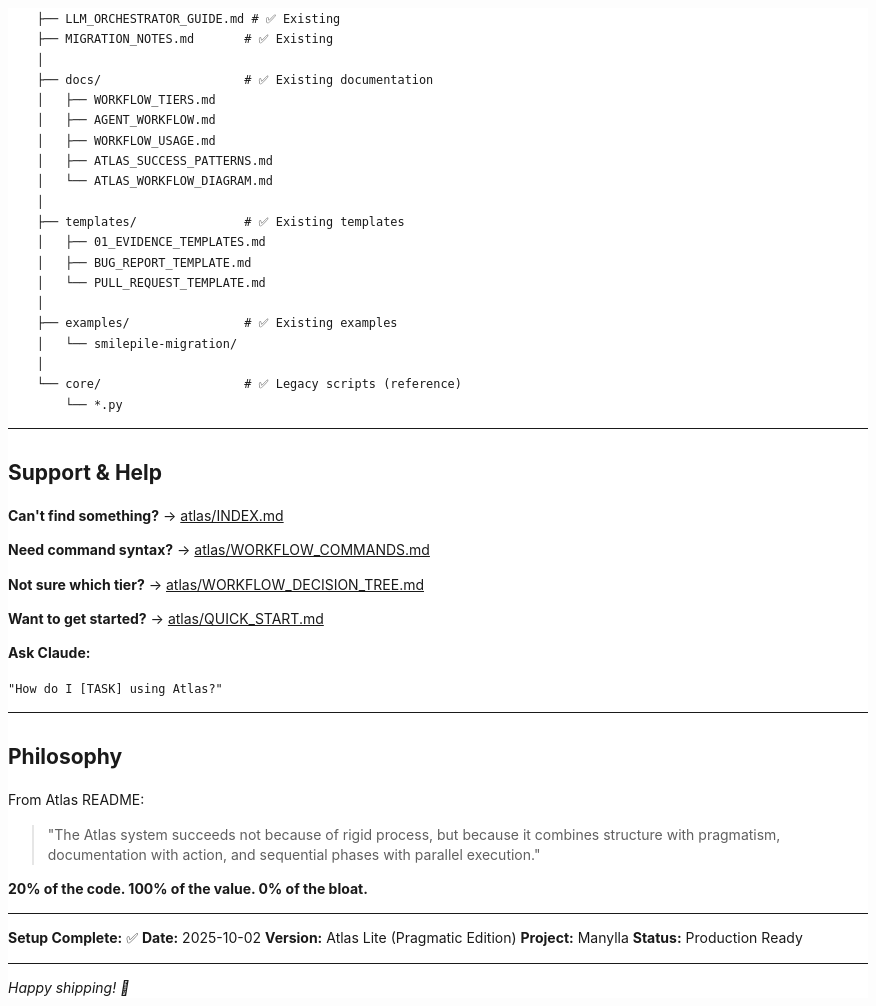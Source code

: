 ```
    ├── LLM_ORCHESTRATOR_GUIDE.md # ✅ Existing
    ├── MIGRATION_NOTES.md       # ✅ Existing
    │
    ├── docs/                    # ✅ Existing documentation
    │   ├── WORKFLOW_TIERS.md
    │   ├── AGENT_WORKFLOW.md
    │   ├── WORKFLOW_USAGE.md
    │   ├── ATLAS_SUCCESS_PATTERNS.md
    │   └── ATLAS_WORKFLOW_DIAGRAM.md
    │
    ├── templates/               # ✅ Existing templates
    │   ├── 01_EVIDENCE_TEMPLATES.md
    │   ├── BUG_REPORT_TEMPLATE.md
    │   └── PULL_REQUEST_TEMPLATE.md
    │
    ├── examples/                # ✅ Existing examples
    │   └── smilepile-migration/
    │
    └── core/                    # ✅ Legacy scripts (reference)
        └── *.py
```

---

## Support & Help

**Can't find something?**
→ [atlas/INDEX.md](atlas/INDEX.md)

**Need command syntax?**
→ [atlas/WORKFLOW_COMMANDS.md](atlas/WORKFLOW_COMMANDS.md)

**Not sure which tier?**
→ [atlas/WORKFLOW_DECISION_TREE.md](atlas/WORKFLOW_DECISION_TREE.md)

**Want to get started?**
→ [atlas/QUICK_START.md](atlas/QUICK_START.md)

**Ask Claude:**
```
"How do I [TASK] using Atlas?"
```

---

## Philosophy

From Atlas README:

> "The Atlas system succeeds not because of rigid process, but because it combines structure with pragmatism, documentation with action, and sequential phases with parallel execution."

**20% of the code. 100% of the value. 0% of the bloat.**

---

**Setup Complete:** ✅
**Date:** 2025-10-02
**Version:** Atlas Lite (Pragmatic Edition)
**Project:** Manylla
**Status:** Production Ready

---

*Happy shipping! 🚀*
